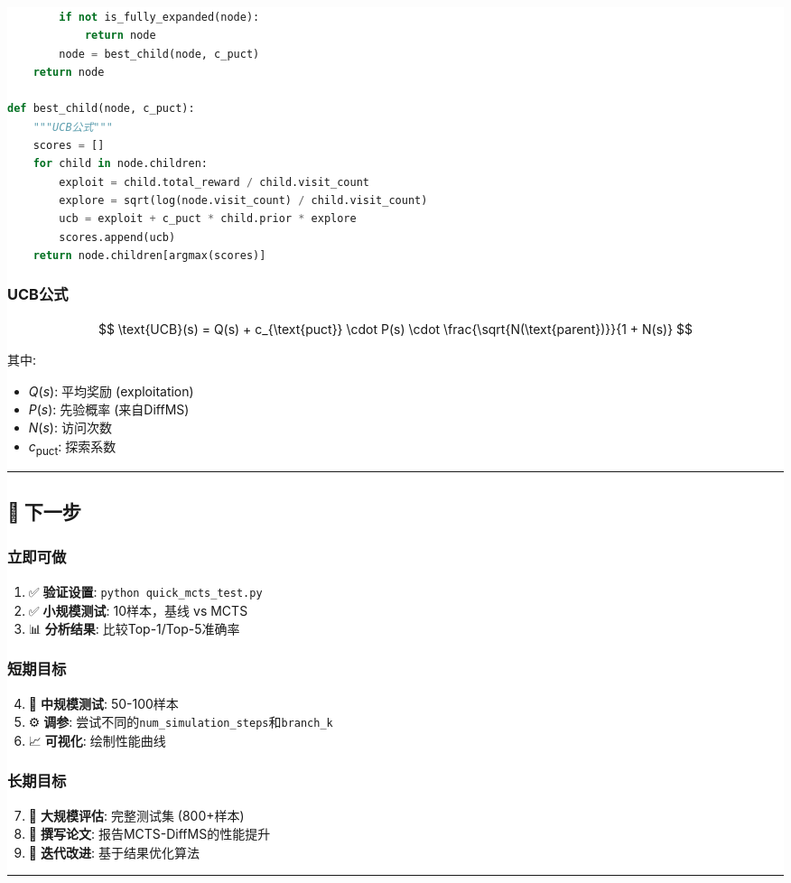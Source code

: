```python
        if not is_fully_expanded(node):
            return node
        node = best_child(node, c_puct)
    return node

def best_child(node, c_puct):
    """UCB公式"""
    scores = []
    for child in node.children:
        exploit = child.total_reward / child.visit_count
        explore = sqrt(log(node.visit_count) / child.visit_count)
        ucb = exploit + c_puct * child.prior * explore
        scores.append(ucb)
    return node.children[argmax(scores)]
```

### UCB公式

$$
\text{UCB}(s) = Q(s) + c_{\text{puct}} \cdot P(s) \cdot \frac{\sqrt{N(\text{parent})}}{1 + N(s)}
$$

其中:
- $Q(s)$: 平均奖励 (exploitation)
- $P(s)$: 先验概率 (来自DiffMS)
- $N(s)$: 访问次数
- $c_{\text{puct}}$: 探索系数

---

## 🎯 下一步

### 立即可做

1. ✅ **验证设置**: `python quick_mcts_test.py`
2. ✅ **小规模测试**: 10样本，基线 vs MCTS
3. 📊 **分析结果**: 比较Top-1/Top-5准确率

### 短期目标

4. 🔬 **中规模测试**: 50-100样本
5. ⚙️ **调参**: 尝试不同的`num_simulation_steps`和`branch_k`
6. 📈 **可视化**: 绘制性能曲线

### 长期目标

7. 🚀 **大规模评估**: 完整测试集 (800+样本)
8. 📝 **撰写论文**: 报告MCTS-DiffMS的性能提升
9. 🔄 **迭代改进**: 基于结果优化算法

---
